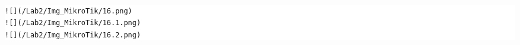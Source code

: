     ![](/Lab2/Img_MikroTik/16.png)
    ![](/Lab2/Img_MikroTik/16.1.png)
    ![](/Lab2/Img_MikroTik/16.2.png)
